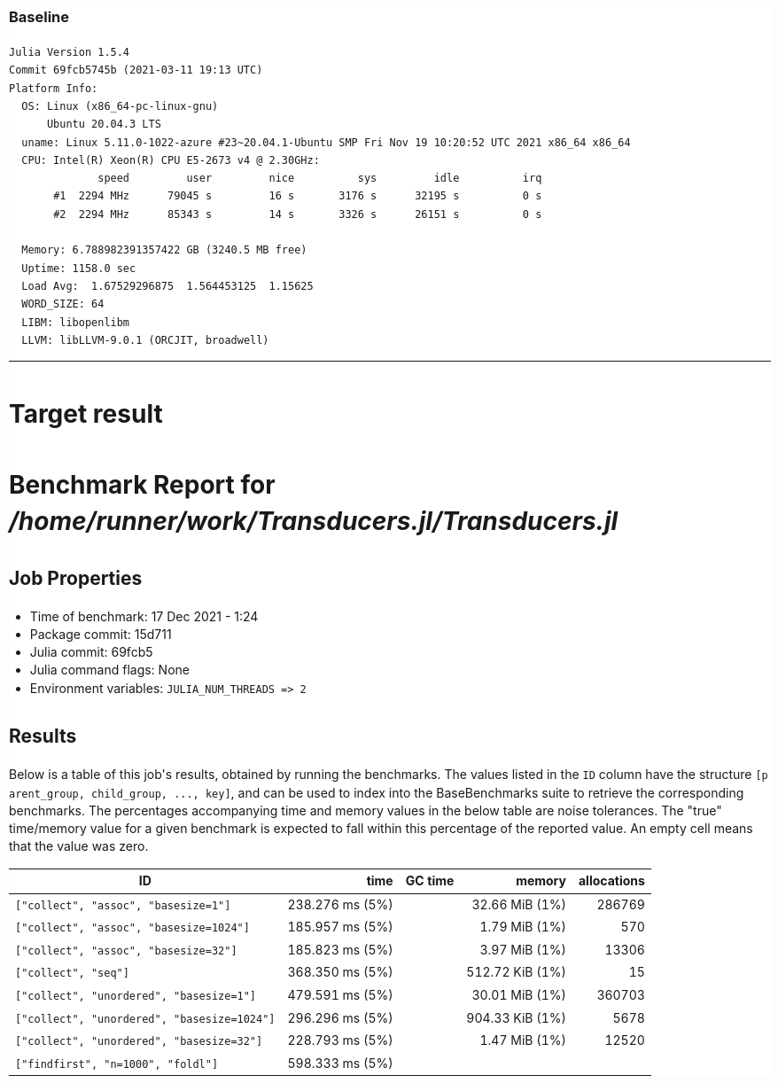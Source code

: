 ### Baseline
```
Julia Version 1.5.4
Commit 69fcb5745b (2021-03-11 19:13 UTC)
Platform Info:
  OS: Linux (x86_64-pc-linux-gnu)
      Ubuntu 20.04.3 LTS
  uname: Linux 5.11.0-1022-azure #23~20.04.1-Ubuntu SMP Fri Nov 19 10:20:52 UTC 2021 x86_64 x86_64
  CPU: Intel(R) Xeon(R) CPU E5-2673 v4 @ 2.30GHz: 
              speed         user         nice          sys         idle          irq
       #1  2294 MHz      79045 s         16 s       3176 s      32195 s          0 s
       #2  2294 MHz      85343 s         14 s       3326 s      26151 s          0 s
       
  Memory: 6.788982391357422 GB (3240.5 MB free)
  Uptime: 1158.0 sec
  Load Avg:  1.67529296875  1.564453125  1.15625
  WORD_SIZE: 64
  LIBM: libopenlibm
  LLVM: libLLVM-9.0.1 (ORCJIT, broadwell)
```

---
# Target result
# Benchmark Report for */home/runner/work/Transducers.jl/Transducers.jl*

## Job Properties
* Time of benchmark: 17 Dec 2021 - 1:24
* Package commit: 15d711
* Julia commit: 69fcb5
* Julia command flags: None
* Environment variables: `JULIA_NUM_THREADS => 2`

## Results
Below is a table of this job's results, obtained by running the benchmarks.
The values listed in the `ID` column have the structure `[parent_group, child_group, ..., key]`, and can be used to
index into the BaseBenchmarks suite to retrieve the corresponding benchmarks.
The percentages accompanying time and memory values in the below table are noise tolerances. The "true"
time/memory value for a given benchmark is expected to fall within this percentage of the reported value.
An empty cell means that the value was zero.

| ID                                                  | time            | GC time | memory          | allocations |
|-----------------------------------------------------|----------------:|--------:|----------------:|------------:|
| `["collect", "assoc", "basesize=1"]`                | 238.276 ms (5%) |         |  32.66 MiB (1%) |      286769 |
| `["collect", "assoc", "basesize=1024"]`             | 185.957 ms (5%) |         |   1.79 MiB (1%) |         570 |
| `["collect", "assoc", "basesize=32"]`               | 185.823 ms (5%) |         |   3.97 MiB (1%) |       13306 |
| `["collect", "seq"]`                                | 368.350 ms (5%) |         | 512.72 KiB (1%) |          15 |
| `["collect", "unordered", "basesize=1"]`            | 479.591 ms (5%) |         |  30.01 MiB (1%) |      360703 |
| `["collect", "unordered", "basesize=1024"]`         | 296.296 ms (5%) |         | 904.33 KiB (1%) |        5678 |
| `["collect", "unordered", "basesize=32"]`           | 228.793 ms (5%) |         |   1.47 MiB (1%) |       12520 |
| `["findfirst", "n=1000", "foldl"]`                  | 598.333 ms (5%) |         |                 |             |